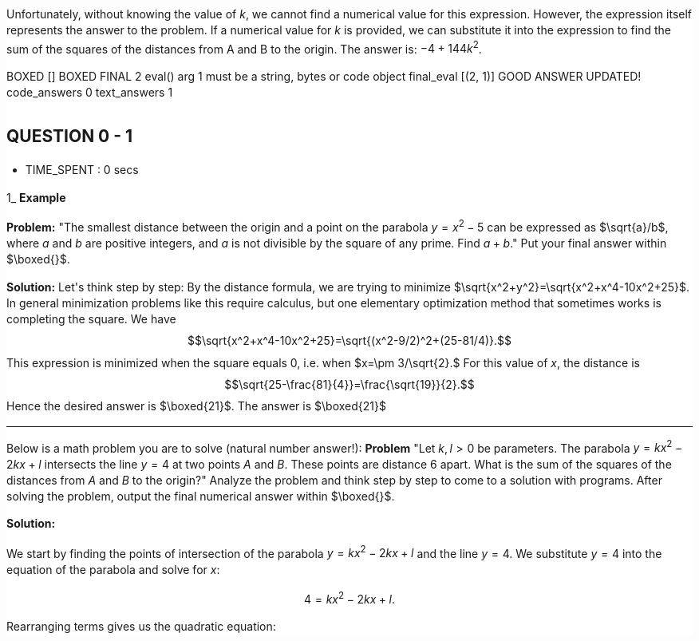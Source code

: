 Unfortunately, without knowing the value of $k$, we cannot find a numerical value for this expression. However, the expression itself represents the answer to the problem. If a numerical value for $k$ is provided, we can substitute it into the expression to find the sum of the squares of the distances from A and B to the origin.
The answer is: $-4 + 144k^2$.

BOXED []
BOXED FINAL 2
eval() arg 1 must be a string, bytes or code object final_eval
[(2, 1)]
GOOD ANSWER UPDATED!
code_answers 0 text_answers 1



## QUESTION 0 - 1 
- TIME_SPENT : 0 secs

1_
**Example**

**Problem:** 
"The smallest distance between the origin and a point on the parabola $y=x^2-5$ can be expressed as $\sqrt{a}/b$, where $a$ and $b$ are positive integers, and $a$ is not divisible by the square of any prime.  Find $a+b$."
Put your final answer within $\boxed{}$.

**Solution:** 
Let's think step by step:
By the distance formula, we are trying to minimize $\sqrt{x^2+y^2}=\sqrt{x^2+x^4-10x^2+25}$. In general minimization problems like this require calculus, but one elementary optimization method that sometimes works is completing the square.  We have $$\sqrt{x^2+x^4-10x^2+25}=\sqrt{(x^2-9/2)^2+(25-81/4)}.$$This expression is minimized when the square equals $0$, i.e. when $x=\pm 3/\sqrt{2}.$ For this value of $x$, the distance is $$\sqrt{25-\frac{81}{4}}=\frac{\sqrt{19}}{2}.$$Hence the desired answer is $\boxed{21}$. The answer is $\boxed{21}$


---

Below is a math problem you are to solve (natural number answer!):
**Problem**
"Let $k, l > 0$ be parameters. The parabola $y = kx^2 - 2kx + l$ intersects the line $y = 4$ at two points $A$ and $B$. These points are distance 6 apart. What is the sum of the squares of the distances from $A$ and $B$ to the origin?"
Analyze the problem and think step by step to come to a solution with programs. After solving the problem, output the final numerical answer within $\boxed{}$.

**Solution:**


We start by finding the points of intersection of the parabola $y = kx^2 - 2kx + l$ and the line $y = 4$. We substitute $y = 4$ into the equation of the parabola and solve for $x$:

$$4 = kx^2 - 2kx + l.$$

Rearranging terms gives us the quadratic equation:
